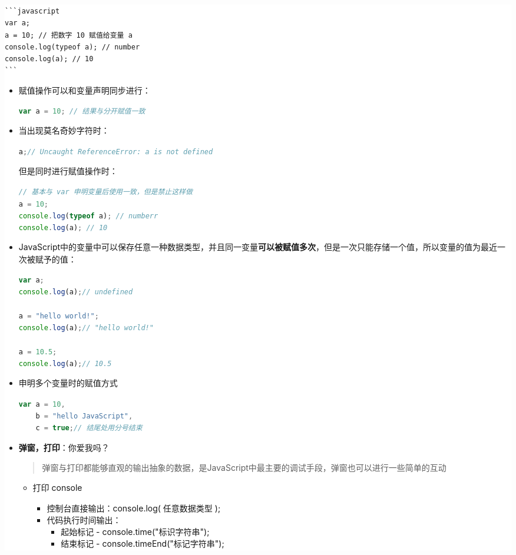     ```javascript
    var a;
    a = 10; // 把数字 10 赋值给变量 a
    console.log(typeof a); // number
    console.log(a); // 10
    ```

  - 赋值操作可以和变量声明同步进行：

    ```javascript
    var a = 10; // 结果与分开赋值一致
    ```

  - 当出现莫名奇妙字符时：

    ```javascript
    a;// Uncaught ReferenceError: a is not defined 
    ```

    但是同时进行赋值操作时：

    ```javascript
    // 基本与 var 申明变量后使用一致，但是禁止这样做
    a = 10;
    console.log(typeof a); // numberr
    console.log(a); // 10
    ```

  - JavaScript中的变量中可以保存任意一种数据类型，并且同一变量**可以被赋值多次**，但是一次只能存储一个值，所以变量的值为最近一次被赋予的值：

    ```javascript
    var a;
    console.log(a);// undefined

    a = "hello world!";
    console.log(a);// "hello world!"

    a = 10.5;
    console.log(a);// 10.5
    ```

  - 申明多个变量时的赋值方式

    ```javascript
    var a = 10,
        b = "hello JavaScript",
        c = true;// 结尾处用分号结束
    ```

- **弹窗，打印**：你爱我吗？

  > 弹窗与打印都能够直观的输出抽象的数据，是JavaScript中最主要的调试手段，弹窗也可以进行一些简单的互动

  - 打印 console

    - 控制台直接输出：console.log( 任意数据类型 );
    - 代码执行时间输出：
      - 起始标记 - console.time("标识字符串"); 
      - 结束标记 - console.timeEnd("标记字符串");
